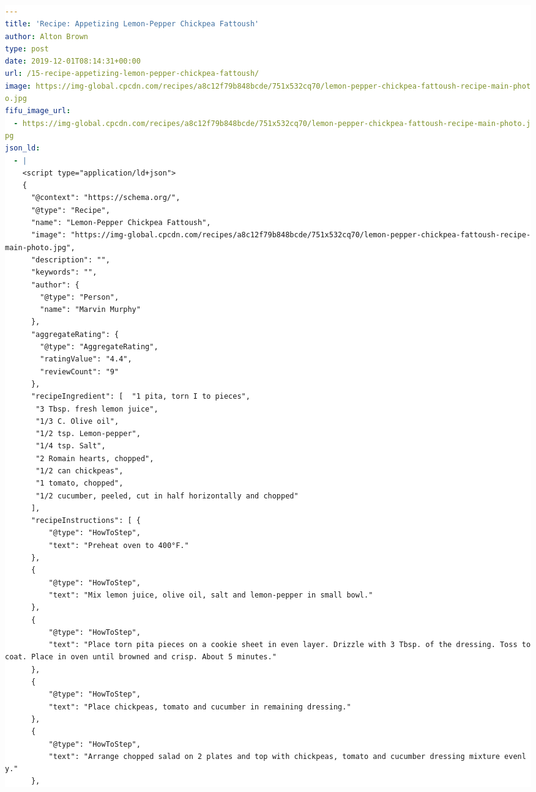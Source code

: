 ```yaml
---
title: 'Recipe: Appetizing Lemon-Pepper Chickpea Fattoush'
author: Alton Brown
type: post
date: 2019-12-01T08:14:31+00:00
url: /15-recipe-appetizing-lemon-pepper-chickpea-fattoush/
image: https://img-global.cpcdn.com/recipes/a8c12f79b848bcde/751x532cq70/lemon-pepper-chickpea-fattoush-recipe-main-photo.jpg
fifu_image_url:
  - https://img-global.cpcdn.com/recipes/a8c12f79b848bcde/751x532cq70/lemon-pepper-chickpea-fattoush-recipe-main-photo.jpg
json_ld:
  - |
    <script type="application/ld+json">
    {
      "@context": "https://schema.org/", 
      "@type": "Recipe", 
      "name": "Lemon-Pepper Chickpea Fattoush",
      "image": "https://img-global.cpcdn.com/recipes/a8c12f79b848bcde/751x532cq70/lemon-pepper-chickpea-fattoush-recipe-main-photo.jpg",
      "description": "",
      "keywords": "",
      "author": {
        "@type": "Person",
        "name": "Marvin Murphy"
      },
      "aggregateRating": {
        "@type": "AggregateRating",
        "ratingValue": "4.4",
        "reviewCount": "9"
      },
      "recipeIngredient": [  "1 pita, torn I to pieces", 
       "3 Tbsp. fresh lemon juice", 
       "1/3 C. Olive oil", 
       "1/2 tsp. Lemon-pepper", 
       "1/4 tsp. Salt", 
       "2 Romain hearts, chopped", 
       "1/2 can chickpeas", 
       "1 tomato, chopped", 
       "1/2 cucumber, peeled, cut in half horizontally and chopped"
      ],
      "recipeInstructions": [ {
          "@type": "HowToStep",
          "text": "Preheat oven to 400°F."
      }, 
      {
          "@type": "HowToStep",
          "text": "Mix lemon juice, olive oil, salt and lemon-pepper in small bowl."
      }, 
      {
          "@type": "HowToStep",
          "text": "Place torn pita pieces on a cookie sheet in even layer. Drizzle with 3 Tbsp. of the dressing. Toss to coat. Place in oven until browned and crisp. About 5 minutes."
      }, 
      {
          "@type": "HowToStep",
          "text": "Place chickpeas, tomato and cucumber in remaining dressing."
      }, 
      {
          "@type": "HowToStep",
          "text": "Arrange chopped salad on 2 plates and top with chickpeas, tomato and cucumber dressing mixture evenly."
      }, 
```